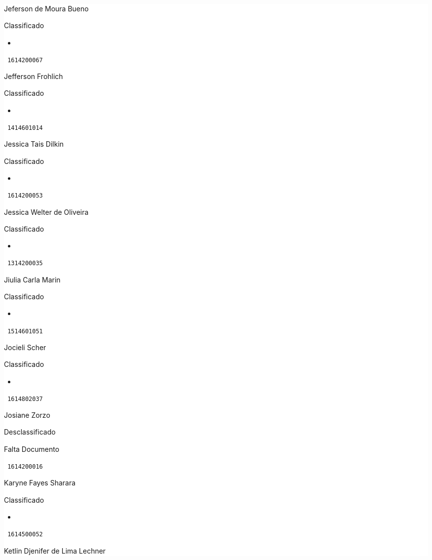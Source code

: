    Jeferson de Moura Bueno

   Classificado

   -

     1614200067

   Jefferson Frohlich

   Classificado

   -

     1414601014

   Jessica Tais Dilkin

   Classificado

   -

     1614200053

   Jessica Welter de Oliveira

   Classificado

   -

     1314200035

   Jiulia Carla Marin

   Classificado

   -

     1514601051

   Jocieli Scher

   Classificado

   -

     1614802037

   Josiane Zorzo

   Desclassificado

   Falta Documento

     1614200016

   Karyne Fayes Sharara

   Classificado

   -

     1614500052

   Ketlin Djenifer de Lima Lechner
